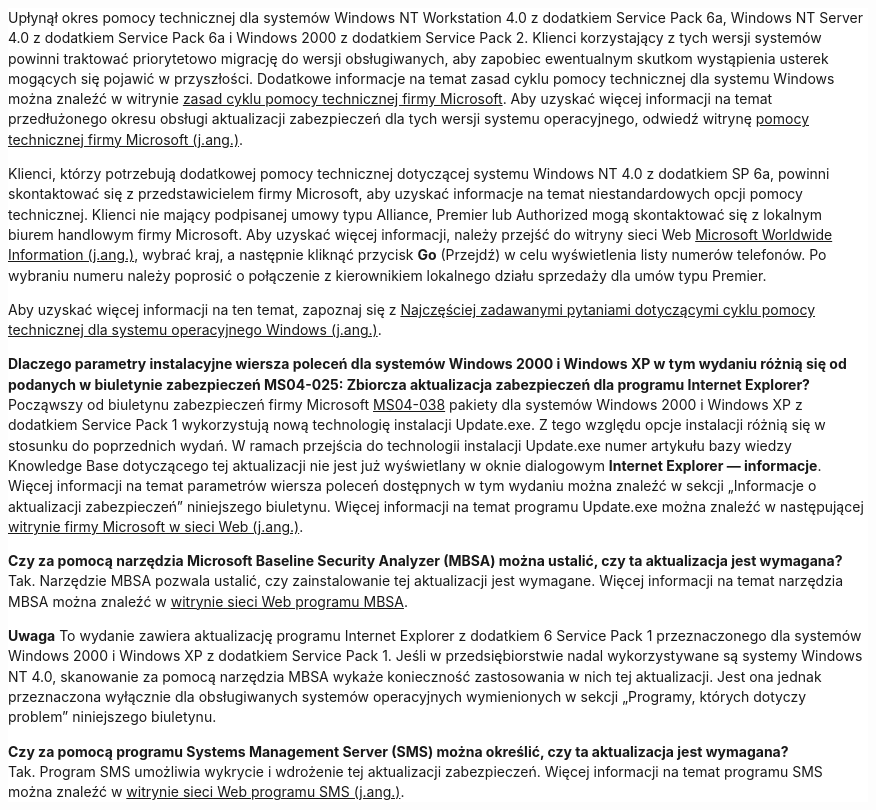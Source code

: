 Upłynął okres pomocy technicznej dla systemów Windows NT Workstation 4.0 z dodatkiem Service Pack 6a, Windows NT Server 4.0 z dodatkiem Service Pack 6a i Windows 2000 z dodatkiem Service Pack 2. Klienci korzystający z tych wersji systemów powinni traktować priorytetowo migrację do wersji obsługiwanych, aby zapobiec ewentualnym skutkom wystąpienia usterek mogących się pojawić w przyszłości. Dodatkowe informacje na temat zasad cyklu pomocy technicznej dla systemu Windows można znaleźć w witrynie [zasad cyklu pomocy technicznej firmy Microsoft](http://go.microsoft.com/fwlink/?linkid=21742). Aby uzyskać więcej informacji na temat przedłużonego okresu obsługi aktualizacji zabezpieczeń dla tych wersji systemu operacyjnego, odwiedź witrynę [pomocy technicznej firmy Microsoft (j.ang.)](http://go.microsoft.com/fwlink/?linkid=33328).

Klienci, którzy potrzebują dodatkowej pomocy technicznej dotyczącej systemu Windows NT 4.0 z dodatkiem SP 6a, powinni skontaktować się z przedstawicielem firmy Microsoft, aby uzyskać informacje na temat niestandardowych opcji pomocy technicznej. Klienci nie mający podpisanej umowy typu Alliance, Premier lub Authorized mogą skontaktować się z lokalnym biurem handlowym firmy Microsoft. Aby uzyskać więcej informacji, należy przejść do witryny sieci Web [Microsoft Worldwide Information (j.ang.)](http://go.microsoft.com/fwlink/?linkid=33329), wybrać kraj, a następnie kliknąć przycisk **Go** (Przejdź) w celu wyświetlenia listy numerów telefonów. Po wybraniu numeru należy poprosić o połączenie z kierownikiem lokalnego działu sprzedaży dla umów typu Premier.

Aby uzyskać więcej informacji na ten temat, zapoznaj się z [Najczęściej zadawanymi pytaniami dotyczącymi cyklu pomocy technicznej dla systemu operacyjnego Windows (j.ang.)](http://go.microsoft.com/fwlink/?linkid=33330).

**Dlaczego parametry instalacyjne wiersza poleceń dla systemów Windows 2000 i Windows XP w tym wydaniu różnią się od podanych w biuletynie zabezpieczeń MS04-025: Zbiorcza aktualizacja zabezpieczeń dla programu Internet Explorer?**  
Począwszy od biuletynu zabezpieczeń firmy Microsoft [MS04-038](http://technet.microsoft.com/security/bulletin/ms04-038) pakiety dla systemów Windows 2000 i Windows XP z dodatkiem Service Pack 1 wykorzystują nową technologię instalacji Update.exe. Z tego względu opcje instalacji różnią się w stosunku do poprzednich wydań. W ramach przejścia do technologii instalacji Update.exe numer artykułu bazy wiedzy Knowledge Base dotyczącego tej aktualizacji nie jest już wyświetlany w oknie dialogowym **Internet Explorer — informacje**. Więcej informacji na temat parametrów wiersza poleceń dostępnych w tym wydaniu można znaleźć w sekcji „Informacje o aktualizacji zabezpieczeń” niniejszego biuletynu. Więcej informacji na temat programu Update.exe można znaleźć w następującej [witrynie firmy Microsoft w sieci Web (j.ang.)](http://go.microsoft.com/fwlink/?linkid=38951).

**Czy za pomocą narzędzia Microsoft Baseline Security Analyzer (MBSA) można ustalić, czy ta aktualizacja jest wymagana?**  
Tak. Narzędzie MBSA pozwala ustalić, czy zainstalowanie tej aktualizacji jest wymagane. Więcej informacji na temat narzędzia MBSA można znaleźć w [witrynie sieci Web programu MBSA](http://www.microsoft.com/poland/technet/security/tools/mbsa.mspx).

**Uwaga** To wydanie zawiera aktualizację programu Internet Explorer z dodatkiem 6 Service Pack 1 przeznaczonego dla systemów Windows 2000 i Windows XP z dodatkiem Service Pack 1. Jeśli w przedsiębiorstwie nadal wykorzystywane są systemy Windows NT 4.0, skanowanie za pomocą narzędzia MBSA wykaże konieczność zastosowania w nich tej aktualizacji. Jest ona jednak przeznaczona wyłącznie dla obsługiwanych systemów operacyjnych wymienionych w sekcji „Programy, których dotyczy problem” niniejszego biuletynu.

**Czy za pomocą programu Systems Management Server (SMS) można określić, czy ta aktualizacja jest wymagana?**  
Tak. Program SMS umożliwia wykrycie i wdrożenie tej aktualizacji zabezpieczeń. Więcej informacji na temat programu SMS można znaleźć w [witrynie sieci Web programu SMS (j.ang.)](http://go.microsoft.com/fwlink/?linkid=21158).
